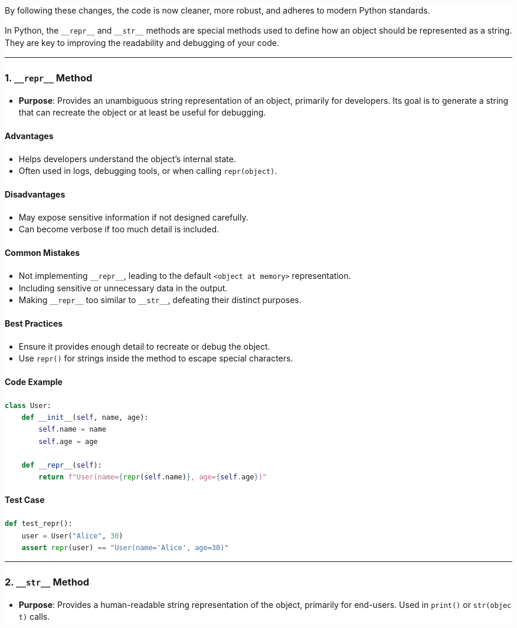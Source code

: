 By following these changes, the code is now cleaner, more robust, and adheres to modern Python standards.

In Python, the `__repr__` and `__str__` methods are special methods used to define how an object should be represented as a string. They are key to improving the readability and debugging of your code.

---

### **1. `__repr__` Method**
- **Purpose**: Provides an unambiguous string representation of an object, primarily for developers. Its goal is to generate a string that can recreate the object or at least be useful for debugging.

#### **Advantages**
- Helps developers understand the object’s internal state.
- Often used in logs, debugging tools, or when calling `repr(object)`.

#### **Disadvantages**
- May expose sensitive information if not designed carefully.
- Can become verbose if too much detail is included.

#### **Common Mistakes**
- Not implementing `__repr__`, leading to the default `<object at memory>` representation.
- Including sensitive or unnecessary data in the output.
- Making `__repr__` too similar to `__str__`, defeating their distinct purposes.

#### **Best Practices**
- Ensure it provides enough detail to recreate or debug the object.
- Use `repr()` for strings inside the method to escape special characters.

#### **Code Example**
```python
class User:
    def __init__(self, name, age):
        self.name = name
        self.age = age

    def __repr__(self):
        return f"User(name={repr(self.name)}, age={self.age})"
```

#### **Test Case**
```python
def test_repr():
    user = User("Alice", 30)
    assert repr(user) == "User(name='Alice', age=30)"
```

---

### **2. `__str__` Method**
- **Purpose**: Provides a human-readable string representation of the object, primarily for end-users. Used in `print()` or `str(object)` calls.
